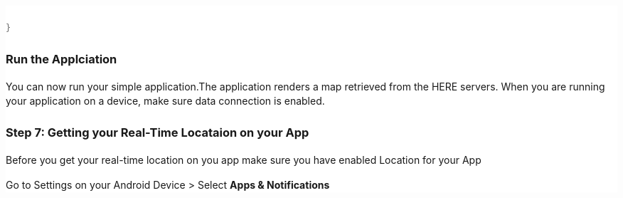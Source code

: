 ```java

}

```
### Run the Applciation
You can now run your simple application.The application renders a map retrieved from the HERE servers. When you are running your application on a device, make sure data connection is enabled.

### Step 7: Getting your Real-Time Locataion on your App 

Before you get your real-time location on you app make sure you have enabled Location for your App 

Go to Settings on your Android Device > Select <b>Apps & Notifications </b>
